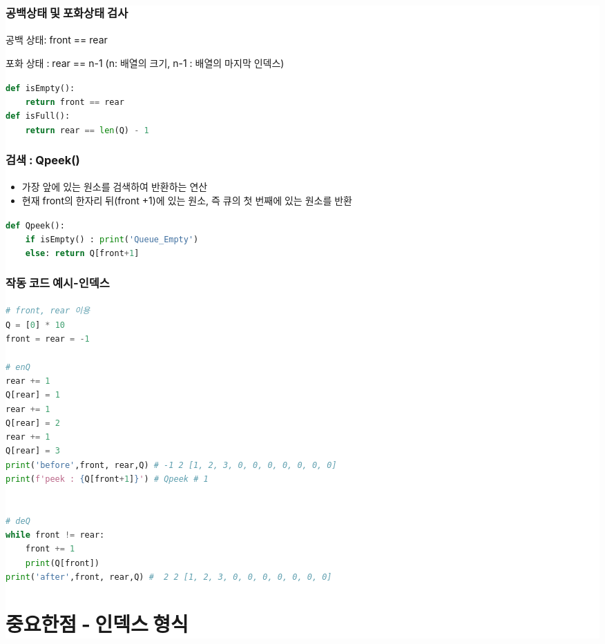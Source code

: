
### 공백상태 및 포화상태 검사


공백 상태: front == rear


포화 상태 : rear == n-1 (n: 배열의 크기, n-1 : 배열의 마지막 인덱스)


```python
def isEmpty():
	return front == rear
def isFull():
	return rear == len(Q) - 1
```


### 검색 : Qpeek()

- 가장 앞에 있는 원소를 검색하여 반환하는 연산
- 현재 front의 한자리 뒤(front +1)에 있는 원소, 즉 큐의 첫 번째에 있는 원소를 반환

```python
def Qpeek():
	if isEmpty() : print('Queue_Empty')
	else: return Q[front+1]
```


### 작동 코드 예시-인덱스


```python
# front, rear 이용
Q = [0] * 10
front = rear = -1

# enQ
rear += 1
Q[rear] = 1
rear += 1
Q[rear] = 2
rear += 1
Q[rear] = 3
print('before',front, rear,Q) # -1 2 [1, 2, 3, 0, 0, 0, 0, 0, 0, 0]
print(f'peek : {Q[front+1]}') # Qpeek # 1


# deQ
while front != rear:
    front += 1
    print(Q[front])
print('after',front, rear,Q) #  2 2 [1, 2, 3, 0, 0, 0, 0, 0, 0, 0]
```


# 중요한점 - 인덱스 형식
